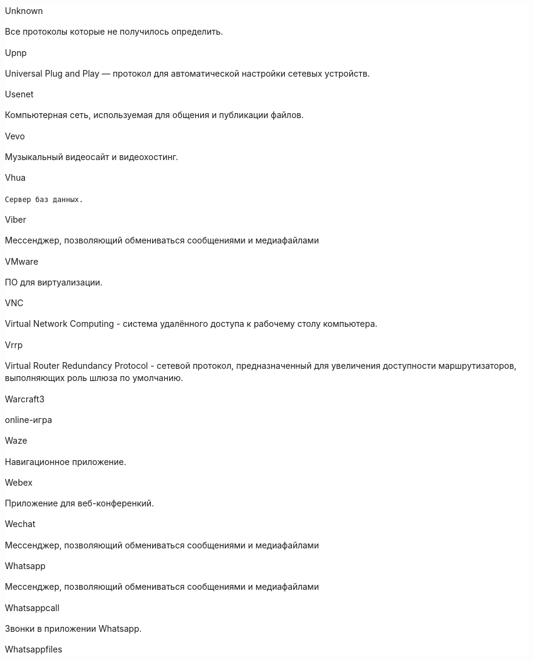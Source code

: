 </tr>
<tr class="even">
<td><p>Unknown</p></td>
<td><p>Все протоколы которые не получилось определить.</p></td>
</tr>
<tr class="odd">
<td><p>Upnp</p></td>
<td><p>Universal Plug and Play — протокол для автоматической настройки сетевых устройств.</p></td>
</tr>
<tr class="even">
<td><p>Usenet</p></td>
<td><p>Компьютерная сеть, используемая для общения и публикации файлов.</p></td>
</tr>
<tr class="odd">
<td><p>Vevo</p></td>
<td><p>Музыкальный видеосайт и видеохостинг.</p></td>
</tr>
<tr class="even">
<td><p>Vhua</p></td>
<td><pre><code>Сервер баз данных. </code></pre></td>
</tr>
<tr class="odd">
<td><p>Viber</p></td>
<td><p>Мессенджер, позволяющий обмениваться сообщениями и медиафайлами</p></td>
</tr>
<tr class="even">
<td><p>VMware</p></td>
<td><p>ПО для виртуализации.</p></td>
</tr>
<tr class="odd">
<td><p>VNC</p></td>
<td><p>Virtual Network Computing - система удалённого доступа к рабочему столу компьютера.</p></td>
</tr>
<tr class="even">
<td><p>Vrrp</p></td>
<td><p>Virtual Router Redundancy Protocol - сетевой протокол, предназначенный для увеличения доступности маршрутизаторов, выполняющих роль шлюза по умолчанию.</p></td>
</tr>
<tr class="odd">
<td><p>Warcraft3</p></td>
<td><p>online-игра</p></td>
</tr>
<tr class="even">
<td><p>Waze</p></td>
<td><p>Навигационное приложение.</p></td>
</tr>
<tr class="odd">
<td><p>Webex</p></td>
<td><p>Приложение для веб-конференкий.</p></td>
</tr>
<tr class="even">
<td><p>Wechat</p></td>
<td><p>Мессенджер, позволяющий обмениваться сообщениями и медиафайлами</p></td>
</tr>
<tr class="odd">
<td><p>Whatsapp</p></td>
<td><p>Мессенджер, позволяющий обмениваться сообщениями и медиафайлами</p></td>
</tr>
<tr class="even">
<td><p>Whatsappcall</p></td>
<td><p>Звонки в приложении Whatsapp.</p></td>
</tr>
<tr class="odd">
<td><p>Whatsappfiles</p></td>